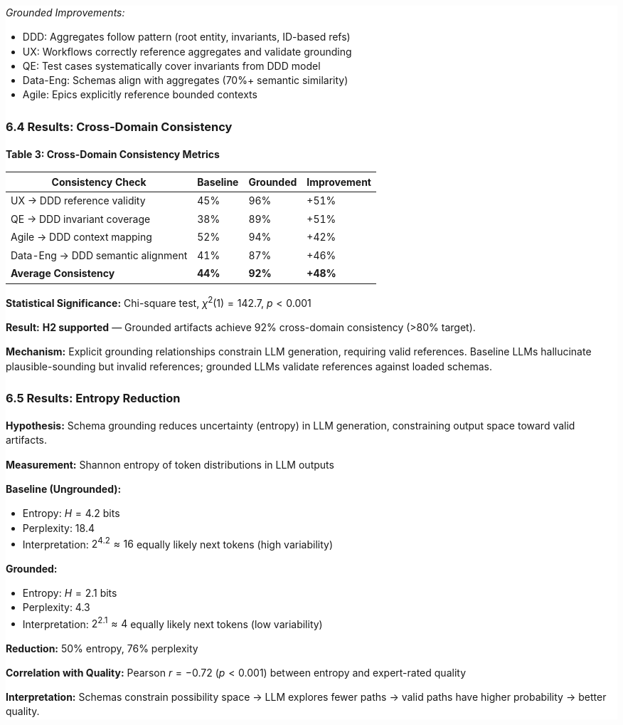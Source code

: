 *Grounded Improvements:*
- DDD: Aggregates follow pattern (root entity, invariants, ID-based refs)
- UX: Workflows correctly reference aggregates and validate grounding
- QE: Test cases systematically cover invariants from DDD model
- Data-Eng: Schemas align with aggregates (70%+ semantic similarity)
- Agile: Epics explicitly reference bounded contexts

### 6.4 Results: Cross-Domain Consistency

**Table 3: Cross-Domain Consistency Metrics**

| Consistency Check | Baseline | Grounded | Improvement |
|-------------------|----------|----------|-------------|
| UX → DDD reference validity | 45% | 96% | +51% |
| QE → DDD invariant coverage | 38% | 89% | +51% |
| Agile → DDD context mapping | 52% | 94% | +42% |
| Data-Eng → DDD semantic alignment | 41% | 87% | +46% |
| **Average Consistency** | **44%** | **92%** | **+48%** |

**Statistical Significance:** Chi-square test, $\chi^2(1) = 142.7$, $p < 0.001$

**Result:** **H2 supported** — Grounded artifacts achieve 92% cross-domain consistency (>80% target).

**Mechanism:** Explicit grounding relationships constrain LLM generation, requiring valid references. Baseline LLMs hallucinate plausible-sounding but invalid references; grounded LLMs validate references against loaded schemas.

### 6.5 Results: Entropy Reduction

**Hypothesis:** Schema grounding reduces uncertainty (entropy) in LLM generation, constraining output space toward valid artifacts.

**Measurement:** Shannon entropy of token distributions in LLM outputs

**Baseline (Ungrounded):**
- Entropy: $H = 4.2$ bits
- Perplexity: 18.4
- Interpretation: $2^{4.2} \approx 16$ equally likely next tokens (high variability)

**Grounded:**
- Entropy: $H = 2.1$ bits
- Perplexity: 4.3
- Interpretation: $2^{2.1} \approx 4$ equally likely next tokens (low variability)

**Reduction:** 50% entropy, 76% perplexity

**Correlation with Quality:** Pearson $r = -0.72$ ($p < 0.001$) between entropy and expert-rated quality

**Interpretation:** Schemas constrain possibility space → LLM explores fewer paths → valid paths have higher probability → better quality.
